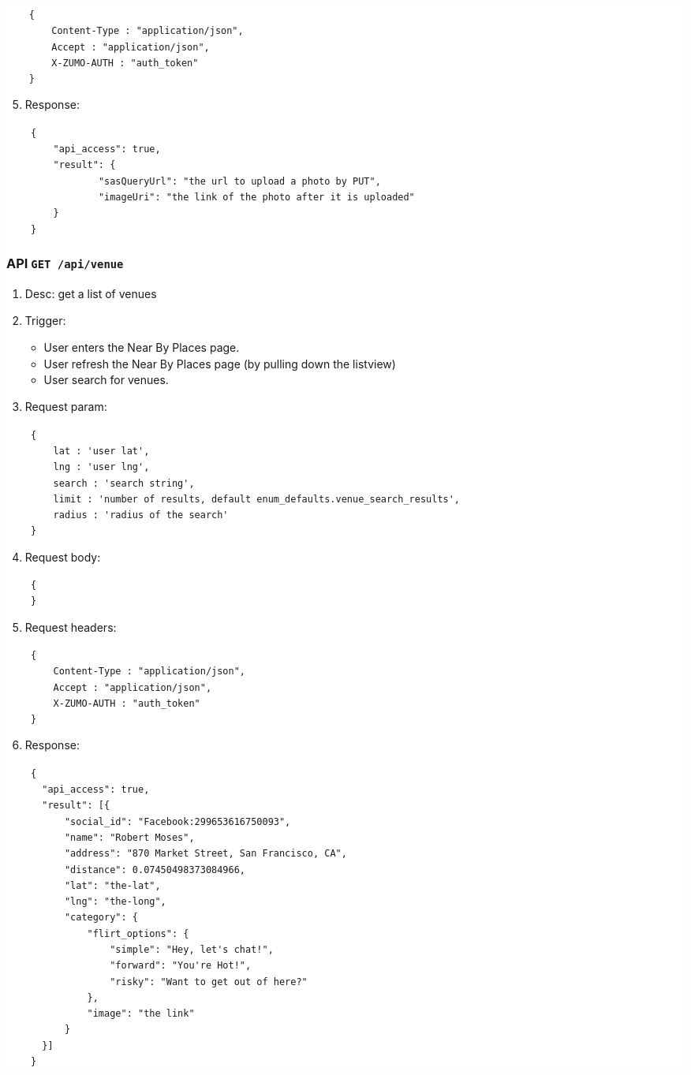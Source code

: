 		{
			Content-Type : "application/json",
			Accept : "application/json",
			X-ZUMO-AUTH : "auth_token"
		}

5. Response:

		{
		    "api_access": true,
		    "result": {
					"sasQueryUrl": "the url to upload a photo by PUT",
					"imageUri": "the link of the photo after it is uploaded"
		    }
		}




### API `GET /api/venue`
1. Desc: get a list of venues
1. Trigger:
	-	User enters the Near By Places page.
	-	User refresh the Near By Places page (by pulling down the listview)
	-	User search for venues.
2. Request param:

		{
			lat : 'user lat',
			lng : 'user lng',
			search : 'search string',
			limit : 'number of results, default enum_defaults.venue_search_results',
			radius : 'radius of the search'
		}

3. Request body:

		{
		}

3. Request headers:

		{
			Content-Type : "application/json",
			Accept : "application/json",
			X-ZUMO-AUTH : "auth_token"
		}

4. Response:

		{
		  "api_access": true,
		  "result": [{
		      "social_id": "Facebook:299653616750093",
		      "name": "Robert Moses",
		      "address": "870 Market Street, San Francisco, CA",
		      "distance": 0.07450498373084966,
		      "lat": "the-lat",
		      "lng": "the-long",
		      "category": {
		          "flirt_options": {
		              "simple": "Hey, let's chat!",
		              "forward": "You're Hot!",
		              "risky": "Want to get out of here?"
		          },
		          "image": "the link"
		      }
		  }]
		}